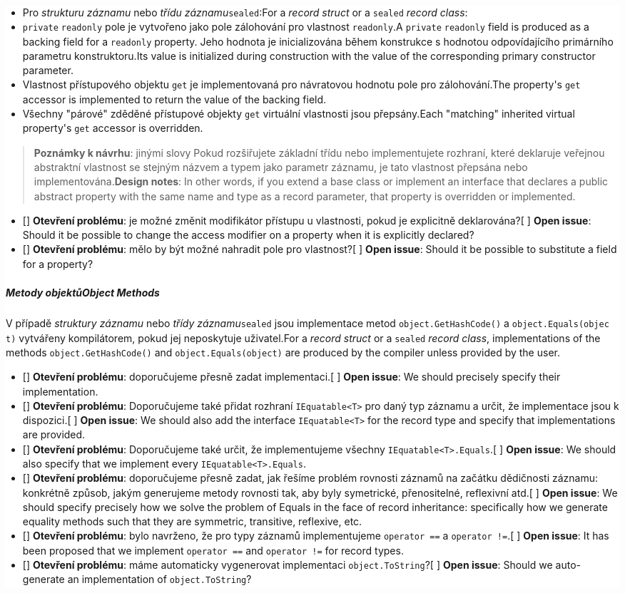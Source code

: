 * <span data-ttu-id="b827f-196">Pro *strukturu záznamu* nebo *třídu záznamu*`sealed`:</span><span class="sxs-lookup"><span data-stu-id="b827f-196">For a *record struct* or a `sealed` *record class*:</span></span>
 * <span data-ttu-id="b827f-197">`private` `readonly` pole je vytvořeno jako pole zálohování pro vlastnost `readonly`.</span><span class="sxs-lookup"><span data-stu-id="b827f-197">A `private` `readonly` field is produced as a backing field for a `readonly` property.</span></span> <span data-ttu-id="b827f-198">Jeho hodnota je inicializována během konstrukce s hodnotou odpovídajícího primárního parametru konstruktoru.</span><span class="sxs-lookup"><span data-stu-id="b827f-198">Its value is initialized during construction with the value of the corresponding primary constructor parameter.</span></span>
 * <span data-ttu-id="b827f-199">Vlastnost přístupového objektu `get` je implementovaná pro návratovou hodnotu pole pro zálohování.</span><span class="sxs-lookup"><span data-stu-id="b827f-199">The property's `get` accessor is implemented to return the value of the backing field.</span></span>
 * <span data-ttu-id="b827f-200">Všechny "párové" zděděné přístupové objekty `get` virtuální vlastnosti jsou přepsány.</span><span class="sxs-lookup"><span data-stu-id="b827f-200">Each "matching" inherited virtual property's `get` accessor is overridden.</span></span>

> <span data-ttu-id="b827f-201">**Poznámky k návrhu**: jinými slovy Pokud rozšiřujete základní třídu nebo implementujete rozhraní, které deklaruje veřejnou abstraktní vlastnost se stejným názvem a typem jako parametr záznamu, je tato vlastnost přepsána nebo implementována.</span><span class="sxs-lookup"><span data-stu-id="b827f-201">**Design notes**: In other words, if you extend a base class or implement an interface that declares a public abstract property with the same name and type as a record parameter, that property is overridden or implemented.</span></span>

- <span data-ttu-id="b827f-202">[] **Otevření problému**: je možné změnit modifikátor přístupu u vlastnosti, pokud je explicitně deklarována?</span><span class="sxs-lookup"><span data-stu-id="b827f-202">[ ] **Open issue**: Should it be possible to change the access modifier on a property when it is explicitly declared?</span></span>
- <span data-ttu-id="b827f-203">[] **Otevření problému**: mělo by být možné nahradit pole pro vlastnost?</span><span class="sxs-lookup"><span data-stu-id="b827f-203">[ ] **Open issue**: Should it be possible to substitute a field for a property?</span></span>

##### <a name="object-methods"></a><span data-ttu-id="b827f-204">Metody objektů</span><span class="sxs-lookup"><span data-stu-id="b827f-204">Object Methods</span></span>

<span data-ttu-id="b827f-205">V případě *struktury záznamu* nebo *třídy záznamu*`sealed` jsou implementace metod `object.GetHashCode()` a `object.Equals(object)` vytvářeny kompilátorem, pokud jej neposkytuje uživatel.</span><span class="sxs-lookup"><span data-stu-id="b827f-205">For a *record struct* or a `sealed` *record class*, implementations of the methods `object.GetHashCode()` and `object.Equals(object)` are produced by the compiler unless provided by the user.</span></span>

- <span data-ttu-id="b827f-206">[] **Otevření problému**: doporučujeme přesně zadat implementaci.</span><span class="sxs-lookup"><span data-stu-id="b827f-206">[ ] **Open issue**: We should precisely specify their implementation.</span></span>
- <span data-ttu-id="b827f-207">[] **Otevření problému**: Doporučujeme také přidat rozhraní `IEquatable<T>` pro daný typ záznamu a určit, že implementace jsou k dispozici.</span><span class="sxs-lookup"><span data-stu-id="b827f-207">[ ] **Open issue**: We should also add the interface `IEquatable<T>` for the record type and specify that implementations are provided.</span></span>
- <span data-ttu-id="b827f-208">[] **Otevření problému**: Doporučujeme také určit, že implementujeme všechny `IEquatable<T>.Equals`.</span><span class="sxs-lookup"><span data-stu-id="b827f-208">[ ] **Open issue**: We should also specify that we implement every `IEquatable<T>.Equals`.</span></span>
- <span data-ttu-id="b827f-209">[] **Otevření problému**: doporučujeme přesně zadat, jak řešíme problém rovnosti záznamů na začátku dědičnosti záznamu: konkrétně způsob, jakým generujeme metody rovnosti tak, aby byly symetrické, přenositelné, reflexivní atd.</span><span class="sxs-lookup"><span data-stu-id="b827f-209">[ ] **Open issue**: We should specify precisely how we solve the problem of Equals in the face of record inheritance: specifically how we generate equality methods such that they are symmetric, transitive, reflexive, etc.</span></span>
- <span data-ttu-id="b827f-210">[] **Otevření problému**: bylo navrženo, že pro typy záznamů implementujeme `operator ==` a `operator !=`.</span><span class="sxs-lookup"><span data-stu-id="b827f-210">[ ] **Open issue**: It has been proposed that we implement `operator ==` and `operator !=` for record types.</span></span>
- <span data-ttu-id="b827f-211">[] **Otevření problému**: máme automaticky vygenerovat implementaci `object.ToString`?</span><span class="sxs-lookup"><span data-stu-id="b827f-211">[ ] **Open issue**: Should we auto-generate an implementation of `object.ToString`?</span></span>


[summary]: #summary
[motivation]: #motivation
[design]: #detailed-design
[drawbacks]: #drawbacks
[alternatives]: #alternatives
[unresolved]: #unresolved-questions